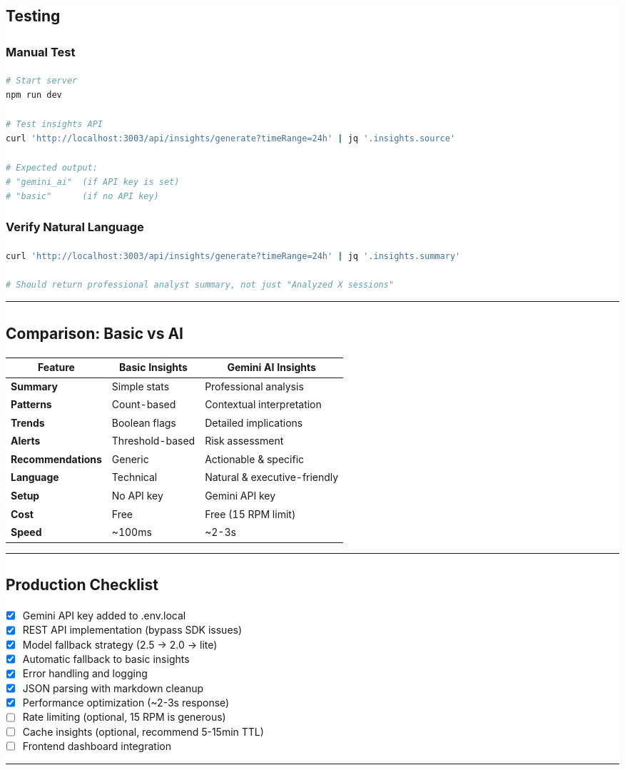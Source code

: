 ## Testing

### Manual Test

```bash
# Start server
npm run dev

# Test insights API
curl 'http://localhost:3003/api/insights/generate?timeRange=24h' | jq '.insights.source'

# Expected output:
# "gemini_ai"  (if API key is set)
# "basic"      (if no API key)
```

### Verify Natural Language

```bash
curl 'http://localhost:3003/api/insights/generate?timeRange=24h' | jq '.insights.summary'

# Should return professional analyst summary, not just "Analyzed X sessions"
```

---

## Comparison: Basic vs AI

| Feature | Basic Insights | Gemini AI Insights |
|---------|---------------|-------------------|
| **Summary** | Simple stats | Professional analysis |
| **Patterns** | Count-based | Contextual interpretation |
| **Trends** | Boolean flags | Detailed implications |
| **Alerts** | Threshold-based | Risk assessment |
| **Recommendations** | Generic | Actionable & specific |
| **Language** | Technical | Natural & executive-friendly |
| **Setup** | No API key | Gemini API key |
| **Cost** | Free | Free (15 RPM limit) |
| **Speed** | ~100ms | ~2-3s |

---

## Production Checklist

- [x] Gemini API key added to .env.local
- [x] REST API implementation (bypass SDK issues)
- [x] Model fallback strategy (2.5 → 2.0 → lite)
- [x] Automatic fallback to basic insights
- [x] Error handling and logging
- [x] JSON parsing with markdown cleanup
- [x] Performance optimization (~2-3s response)
- [ ] Rate limiting (optional, 15 RPM is generous)
- [ ] Cache insights (optional, recommend 5-15min TTL)
- [ ] Frontend dashboard integration

---